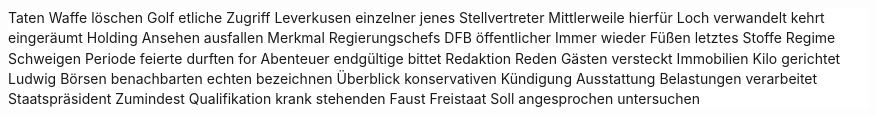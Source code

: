 Taten
Waffe
löschen
Golf
etliche
Zugriff
Leverkusen
einzelner
jenes
Stellvertreter
Mittlerweile
hierfür
Loch
verwandelt
kehrt
eingeräumt
Holding
Ansehen
ausfallen
Merkmal
Regierungschefs
DFB
öffentlicher
Immer wieder
Füßen
letztes
Stoffe
Regime
Schweigen
Periode
feierte
durften
for
Abenteuer
endgültige
bittet
Redaktion
Reden
Gästen
versteckt
Immobilien
Kilo
gerichtet
Ludwig
Börsen
benachbarten
echten
bezeichnen
Überblick
konservativen
Kündigung
Ausstattung
Belastungen
verarbeitet
Staatspräsident
Zumindest
Qualifikation
krank
stehenden
Faust
Freistaat
Soll
angesprochen
untersuchen